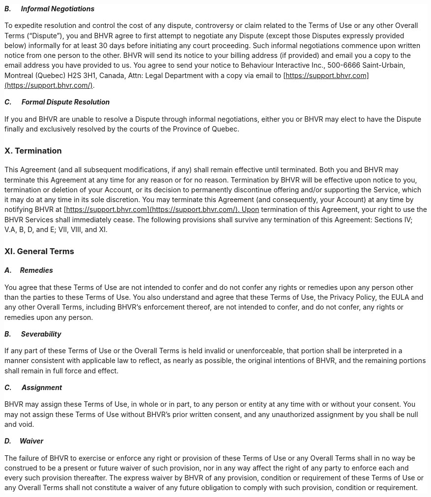 _**B.      Informal Negotiations**_

To expedite resolution and control the cost of any dispute, controversy or claim related to the Terms of Use or any other Overall Terms (“Dispute”), you and BHVR agree to first attempt to negotiate any Dispute (except those Disputes expressly provided below) informally for at least 30 days before initiating any court proceeding. Such informal negotiations commence upon written notice from one person to the other. BHVR will send its notice to your billing address (if provided) and email you a copy to the email address you have provided to us. You agree to send your notice to Behaviour Interactive Inc., 500-6666 Saint-Urbain, Montreal (Quebec) H2S 3H1, Canada, Attn: Legal Department with a copy via email to [https://support.bhvr.com](https://support.bhvr.com/).

_**C.      Formal Dispute Resolution**_

If you and BHVR are unable to resolve a Dispute through informal negotiations, either you or BHVR may elect to have the Dispute finally and exclusively resolved by the courts of the Province of Quebec.

### **X. Termination**

This Agreement (and all subsequent modifications, if any) shall remain effective until terminated. Both you and BHVR may terminate this Agreement at any time for any reason or for no reason. Termination by BHVR will be effective upon notice to you, termination or deletion of your Account, or its decision to permanently discontinue offering and/or supporting the Service, which it may do at any time in its sole discretion. You may terminate this Agreement (and consequently, your Account) at any time by notifying BHVR at [https://support.bhvr.com](https://support.bhvr.com/). Upon termination of this Agreement, your right to use the BHVR Services shall immediately cease. The following provisions shall survive any termination of this Agreement: Sections IV; V.A, B, D, and E; VII, VIII, and XI.

### **XI. General Terms**

_**A.     Remedies**_

You agree that these Terms of Use are not intended to confer and do not confer any rights or remedies upon any person other than the parties to these Terms of Use. You also understand and agree that these Terms of Use, the Privacy Policy, the EULA and any other Overall Terms, including BHVR‘s enforcement thereof, are not intended to confer, and do not confer, any rights or remedies upon any person.

_**B.      Severability**_

If any part of these Terms of Use or the Overall Terms is held invalid or unenforceable, that portion shall be interpreted in a manner consistent with applicable law to reflect, as nearly as possible, the original intentions of BHVR, and the remaining portions shall remain in full force and effect.

_**C.      Assignment**_

BHVR may assign these Terms of Use, in whole or in part, to any person or entity at any time with or without your consent. You may not assign these Terms of Use without BHVR’s prior written consent, and any unauthorized assignment by you shall be null and void.

_**D.     Waiver**_

The failure of BHVR to exercise or enforce any right or provision of these Terms of Use or any Overall Terms shall in no way be construed to be a present or future waiver of such provision, nor in any way affect the right of any party to enforce each and every such provision thereafter. The express waiver by BHVR of any provision, condition or requirement of these Terms of Use or any Overall Terms shall not constitute a waiver of any future obligation to comply with such provision, condition or requirement.
